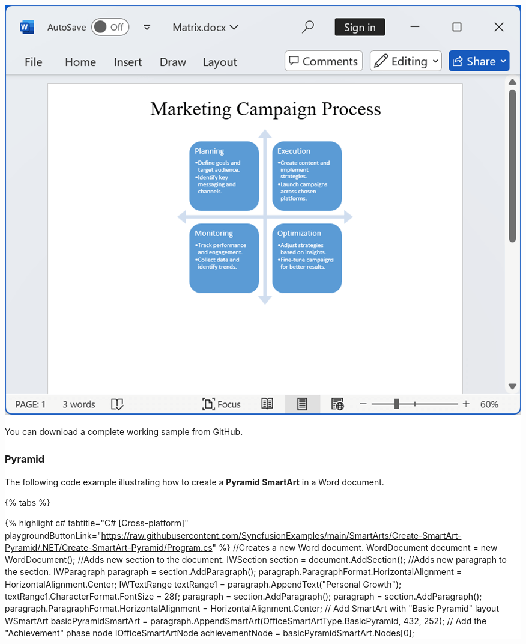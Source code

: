 ![Matrix](SmartArts_images/Matrix.png)

You can download a complete working sample from [GitHub](https://github.com/SyncfusionExamples/main/SmartArts/Create-SmartArt-Matrix/.NET/).

### Pyramid

The following code example illustrating how to create a **Pyramid SmartArt** in a Word document.

{% tabs %}

{% highlight c# tabtitle="C# [Cross-platform]" playgroundButtonLink="https://raw.githubusercontent.com/SyncfusionExamples/main/SmartArts/Create-SmartArt-Pyramid/.NET/Create-SmartArt-Pyramid/Program.cs" %}
//Creates a new Word document.
WordDocument document = new WordDocument();
//Adds new section to the document.
IWSection section = document.AddSection();
//Adds new paragraph to the section.
IWParagraph paragraph = section.AddParagraph();
paragraph.ParagraphFormat.HorizontalAlignment = HorizontalAlignment.Center;
IWTextRange textRange1 = paragraph.AppendText("Personal Growth");
textRange1.CharacterFormat.FontSize = 28f;
paragraph = section.AddParagraph();
paragraph = section.AddParagraph();
paragraph.ParagraphFormat.HorizontalAlignment = HorizontalAlignment.Center;
// Add SmartArt with "Basic Pyramid" layout
WSmartArt basicPyramidSmartArt = paragraph.AppendSmartArt(OfficeSmartArtType.BasicPyramid, 432, 252);
// Add the "Achievement" phase node
IOfficeSmartArtNode achievementNode = basicPyramidSmartArt.Nodes[0];